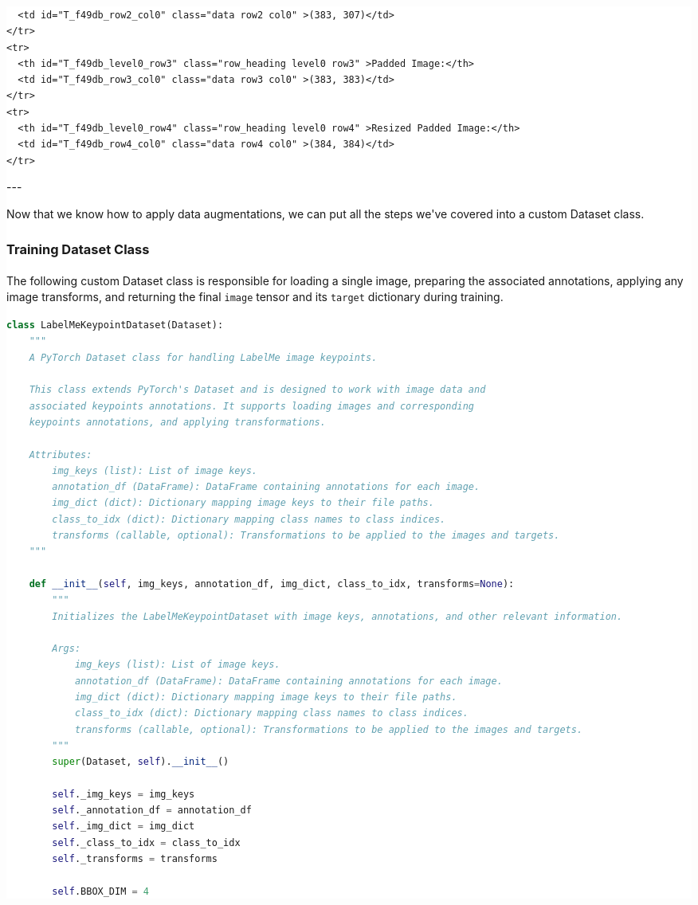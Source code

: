       <td id="T_f49db_row2_col0" class="data row2 col0" >(383, 307)</td>
    </tr>
    <tr>
      <th id="T_f49db_level0_row3" class="row_heading level0 row3" >Padded Image:</th>
      <td id="T_f49db_row3_col0" class="data row3 col0" >(383, 383)</td>
    </tr>
    <tr>
      <th id="T_f49db_level0_row4" class="row_heading level0 row4" >Resized Padded Image:</th>
      <td id="T_f49db_row4_col0" class="data row4 col0" >(384, 384)</td>
    </tr>
  </tbody>
</table>
</div>
---

Now that we know how to apply data augmentations, we can put all the steps we've covered into a custom Dataset class.



### Training Dataset Class

The following custom Dataset class is responsible for loading a single image, preparing the associated annotations, applying any image transforms, and returning the final `image` tensor and its `target` dictionary during training.


```python
class LabelMeKeypointDataset(Dataset):
    """
    A PyTorch Dataset class for handling LabelMe image keypoints.
    
    This class extends PyTorch's Dataset and is designed to work with image data and
    associated keypoints annotations. It supports loading images and corresponding
    keypoints annotations, and applying transformations.

    Attributes:
        img_keys (list): List of image keys.
        annotation_df (DataFrame): DataFrame containing annotations for each image.
        img_dict (dict): Dictionary mapping image keys to their file paths.
        class_to_idx (dict): Dictionary mapping class names to class indices.
        transforms (callable, optional): Transformations to be applied to the images and targets.
    """

    def __init__(self, img_keys, annotation_df, img_dict, class_to_idx, transforms=None):
        """
        Initializes the LabelMeKeypointDataset with image keys, annotations, and other relevant information.
        
        Args:
            img_keys (list): List of image keys.
            annotation_df (DataFrame): DataFrame containing annotations for each image.
            img_dict (dict): Dictionary mapping image keys to their file paths.
            class_to_idx (dict): Dictionary mapping class names to class indices.
            transforms (callable, optional): Transformations to be applied to the images and targets.
        """
        super(Dataset, self).__init__()
        
        self._img_keys = img_keys
        self._annotation_df = annotation_df
        self._img_dict = img_dict
        self._class_to_idx = class_to_idx
        self._transforms = transforms

        self.BBOX_DIM = 4
```